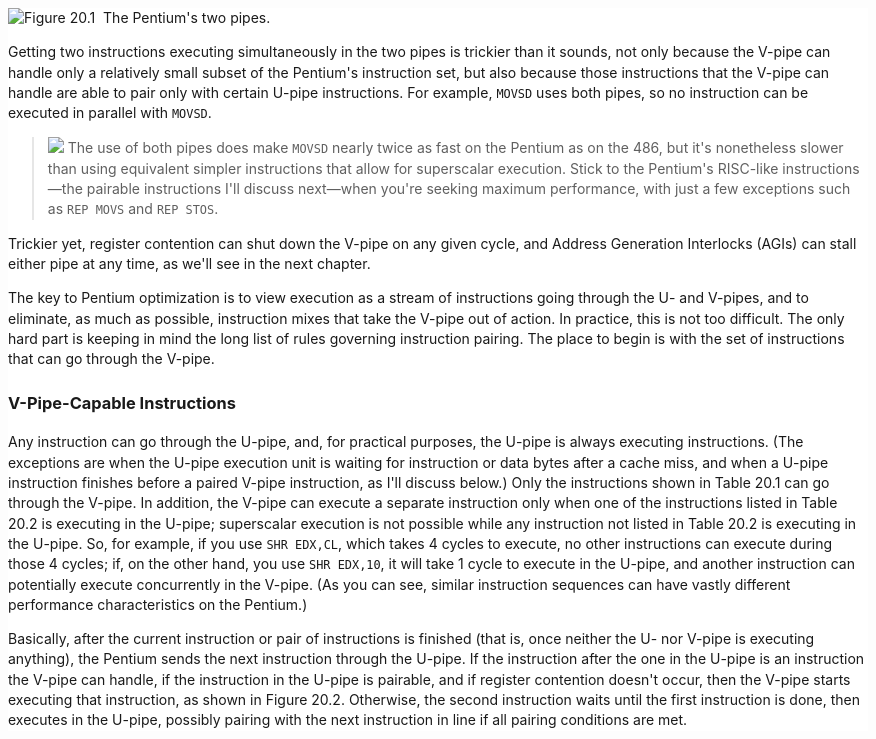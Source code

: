 ![**Figure 20.1**  *The Pentium's two pipes.*](images/20-01.jpg)

Getting two instructions executing simultaneously in the two pipes is
trickier than it sounds, not only because the V-pipe can handle only a
relatively small subset of the Pentium's instruction set, but also
because those instructions that the V-pipe can handle are able to pair
only with certain U-pipe instructions. For example, `MOVSD` uses both
pipes, so no instruction can be executed in parallel with `MOVSD`.

> ![](images/i.jpg)
> The use of both pipes does make `MOVSD` nearly twice as fast on the
> Pentium as on the 486, but it's nonetheless slower than using equivalent
> simpler instructions that allow for superscalar execution. Stick to the
> Pentium's RISC-like instructions—the pairable instructions I'll discuss
> next—when you're seeking maximum performance, with just a few exceptions
> such as `REP MOVS` and `REP STOS`.

Trickier yet, register contention can shut down the V-pipe on any given
cycle, and Address Generation Interlocks (AGIs) can stall either pipe at
any time, as we'll see in the next chapter.

The key to Pentium optimization is to view execution as a stream of
instructions going through the U- and V-pipes, and to eliminate, as much
as possible, instruction mixes that take the V-pipe out of action. In
practice, this is not too difficult. The only hard part is keeping in
mind the long list of rules governing instruction pairing. The place to
begin is with the set of instructions that can go through the V-pipe.

### V-Pipe-Capable Instructions

Any instruction can go through the U-pipe, and, for practical purposes,
the U-pipe is always executing instructions. (The exceptions are when
the U-pipe execution unit is waiting for instruction or data bytes after
a cache miss, and when a U-pipe instruction finishes before a paired
V-pipe instruction, as I'll discuss below.) Only the instructions shown
in Table 20.1 can go through the V-pipe. In addition, the V-pipe can
execute a separate instruction only when one of the instructions listed
in Table 20.2 is executing in the U-pipe; superscalar execution is not
possible while any instruction not listed in Table 20.2 is executing in
the U-pipe. So, for example, if you use `SHR EDX,CL`, which takes 4
cycles to execute, no other instructions can execute during those 4
cycles; if, on the other hand, you use `SHR EDX,10`, it will take 1
cycle to execute in the U-pipe, and another instruction can potentially
execute concurrently in the V-pipe. (As you can see, similar instruction
sequences can have vastly different performance characteristics on the
Pentium.)

Basically, after the current instruction or pair of instructions is
finished (that is, once neither the U- nor V-pipe is executing
anything), the Pentium sends the next instruction through the U-pipe. If
the instruction after the one in the U-pipe is an instruction the V-pipe
can handle, if the instruction in the U-pipe is pairable, and if
register contention doesn't occur, then the V-pipe starts executing that
instruction, as shown in Figure 20.2. Otherwise, the second instruction
waits until the first instruction is done, then executes in the U-pipe,
possibly pairing with the next instruction in line if all pairing
conditions are met.
